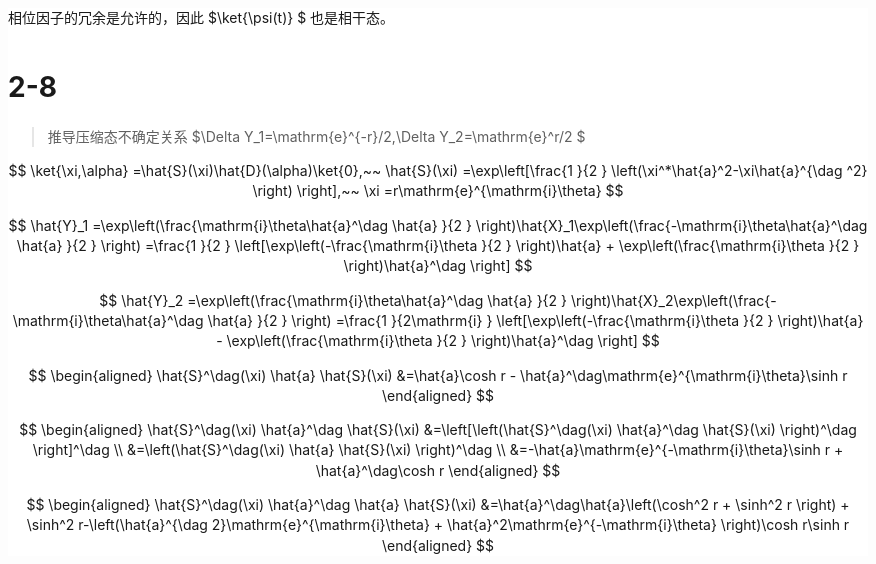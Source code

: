 
相位因子的冗余是允许的，因此 $\ket{\psi(t)} $ 也是相干态。

# 2-8

> 推导压缩态不确定关系 $\Delta Y_1=\mathrm{e}^{-r}/2,\Delta Y_2=\mathrm{e}^r/2 $

$$
\ket{\xi,\alpha}
=\hat{S}(\xi)\hat{D}(\alpha)\ket{0},~~
\hat{S}(\xi)
=\exp\left[\frac{1 }{2 } \left(\xi^*\hat{a}^2-\xi\hat{a}^{\dag ^2} \right) \right],~~
\xi
=r\mathrm{e}^{\mathrm{i}\theta}
$$

$$
\hat{Y}_1
=\exp\left(\frac{\mathrm{i}\theta\hat{a}^\dag \hat{a} }{2 }  \right)\hat{X}_1\exp\left(\frac{-\mathrm{i}\theta\hat{a}^\dag \hat{a} }{2 }  \right)
=\frac{1 }{2 } \left[\exp\left(-\frac{\mathrm{i}\theta }{2 }  \right)\hat{a} + \exp\left(\frac{\mathrm{i}\theta }{2 }  \right)\hat{a}^\dag \right]
$$

$$
\hat{Y}_2
=\exp\left(\frac{\mathrm{i}\theta\hat{a}^\dag \hat{a} }{2 }  \right)\hat{X}_2\exp\left(\frac{-\mathrm{i}\theta\hat{a}^\dag \hat{a} }{2 }  \right)
=\frac{1 }{2\mathrm{i} } \left[\exp\left(-\frac{\mathrm{i}\theta }{2 }  \right)\hat{a} - \exp\left(\frac{\mathrm{i}\theta }{2 }  \right)\hat{a}^\dag \right]
$$

$$
\begin{aligned}
\hat{S}^\dag(\xi) \hat{a} \hat{S}(\xi)
&=\hat{a}\cosh r - \hat{a}^\dag\mathrm{e}^{\mathrm{i}\theta}\sinh r
\end{aligned}
$$

$$
\begin{aligned}
\hat{S}^\dag(\xi) \hat{a}^\dag \hat{S}(\xi)
&=\left[\left(\hat{S}^\dag(\xi) \hat{a}^\dag \hat{S}(\xi) \right)^\dag \right]^\dag \\
&=\left(\hat{S}^\dag(\xi) \hat{a} \hat{S}(\xi) \right)^\dag \\
&=-\hat{a}\mathrm{e}^{-\mathrm{i}\theta}\sinh r + \hat{a}^\dag\cosh r
\end{aligned}
$$

$$
\begin{aligned}
\hat{S}^\dag(\xi) \hat{a}^\dag \hat{a} \hat{S}(\xi)
&=\hat{a}^\dag\hat{a}\left(\cosh^2 r + \sinh^2 r \right) + \sinh^2 r-\left(\hat{a}^{\dag 2}\mathrm{e}^{\mathrm{i}\theta} + \hat{a}^2\mathrm{e}^{-\mathrm{i}\theta} \right)\cosh r\sinh r
\end{aligned}
$$
